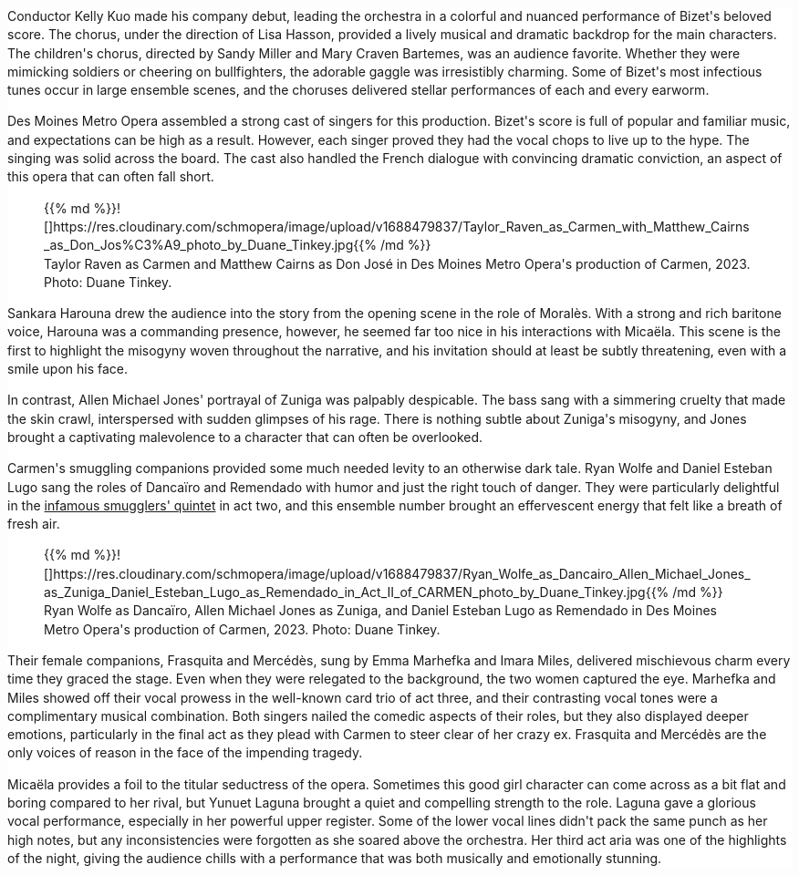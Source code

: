Conductor Kelly Kuo made his company debut, leading the orchestra in a colorful and nuanced performance of Bizet's beloved score. The chorus, under the direction of Lisa Hasson, provided a lively musical and dramatic backdrop for the main characters. The children's chorus, directed by Sandy Miller and Mary Craven Bartemes, was an audience favorite. Whether they were mimicking soldiers or cheering on bullfighters, the adorable gaggle was irresistibly charming. Some of Bizet's most infectious tunes occur in large ensemble scenes, and the choruses delivered stellar performances of each and every earworm.

Des Moines Metro Opera assembled a strong cast of singers for this production. Bizet's score is full of popular and familiar music, and expectations can be high as a result. However, each singer proved they had the vocal chops to live up to the hype. The singing was solid across the board. The cast also handled the French dialogue with convincing dramatic conviction, an aspect of this opera that can often fall short.

<figure data-type="image">{{% md %}}![]https://res.cloudinary.com/schmopera/image/upload/v1688479837/Taylor_Raven_as_Carmen_with_Matthew_Cairns_as_Don_Jos%C3%A9_photo_by_Duane_Tinkey.jpg{{% /md %}}

<figcaption>Taylor Raven as Carmen and Matthew Cairns as Don José in Des Moines Metro Opera's production of Carmen, 2023. Photo: Duane Tinkey.</figcaption>  
</figure>

Sankara Harouna drew the audience into the story from the opening scene in the role of Moralès. With a strong and rich baritone voice, Harouna was a commanding presence, however, he seemed far too nice in his interactions with Micaëla. This scene is the first to highlight the misogyny woven throughout the narrative, and his invitation should at least be subtly threatening, even with a smile upon his face. 

In contrast, Allen Michael Jones' portrayal of Zuniga was palpably despicable. The bass sang with a simmering cruelty that made the skin crawl, interspersed with sudden glimpses of his rage. There is nothing subtle about Zuniga's misogyny, and Jones brought a captivating malevolence to a character that can often be overlooked.

Carmen's smuggling companions provided some much needed levity to an otherwise dark tale. Ryan Wolfe and Daniel Esteban Lugo sang the roles of Dancaïro and Remendado with humor and just the right touch of danger. They were particularly delightful in the [infamous smugglers' quintet](/the-elton-john-act-iv-fiddly-for-the-fingers-the-smugglers-quintet-from-carmen/) in act two, and this ensemble number brought an effervescent energy that felt like a breath of fresh air. 

<figure data-type="image">{{% md %}}![]https://res.cloudinary.com/schmopera/image/upload/v1688479837/Ryan_Wolfe_as_Dancairo_Allen_Michael_Jones_as_Zuniga_Daniel_Esteban_Lugo_as_Remendado_in_Act_II_of_CARMEN_photo_by_Duane_Tinkey.jpg{{% /md %}}

<figcaption>Ryan Wolfe as Dancaïro, Allen Michael Jones as Zuniga, and Daniel Esteban Lugo as Remendado in Des Moines Metro Opera's production of Carmen, 2023. Photo: Duane Tinkey.</figcaption>  
</figure>

Their female companions, Frasquita and Mercédès, sung by Emma Marhefka and Imara Miles, delivered mischievous charm every time they graced the stage. Even when they were relegated to the background, the two women captured the eye. Marhefka and Miles showed off their vocal prowess in the well-known card trio of act three, and their contrasting vocal tones were a complimentary musical combination. Both singers nailed the comedic aspects of their roles, but they also displayed deeper emotions, particularly in the final act as they plead with Carmen to steer clear of her crazy ex. Frasquita and Mercédès are the only voices of reason in the face of the impending tragedy.

Micaëla provides a foil to the titular seductress of the opera. Sometimes this good girl character can come across as a bit flat and boring compared to her rival, but Yunuet Laguna brought a quiet and compelling strength to the role. Laguna gave a glorious vocal performance, especially in her powerful upper register. Some of the lower vocal lines didn't pack the same punch as her high notes, but any inconsistencies were forgotten as she soared above the orchestra. Her third act aria was one of the highlights of the night, giving the audience chills with a performance that was both musically and emotionally stunning.
